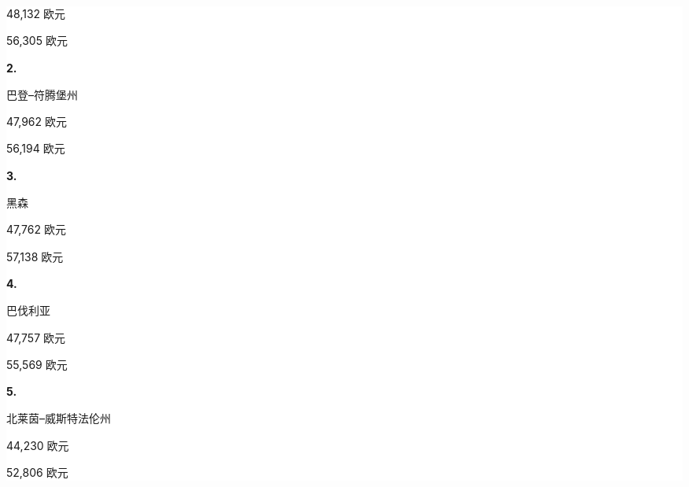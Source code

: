 </td>
<td class="td35" valign="top">
<p class="p11">48,132 <span class="s8">欧元</span></p>
</td>
<td class="td36" valign="top">
<p class="p11">56,305 <span class="s8">欧元</span></p>
</td>
</tr>
<tr>
<td class="td29" valign="top">
<p class="p11"><b>2.</b></p>
</td>
<td class="td30" valign="top">
<p class="p10">巴登<span class="s9">&#8211;</span>符腾堡州</p>
</td>
<td class="td31" valign="top">
<p class="p11">47,962 <span class="s8">欧元</span></p>
</td>
<td class="td32" valign="top">
<p class="p11">56,194 <span class="s8">欧元</span></p>
</td>
</tr>
<tr>
<td class="td37" valign="top">
<p class="p11"><b>3.</b></p>
</td>
<td class="td38" valign="top">
<p class="p10">黑森</p>
</td>
<td class="td39" valign="top">
<p class="p11">47,762 <span class="s8">欧元</span></p>
</td>
<td class="td40" valign="top">
<p class="p11">57,138 <span class="s8">欧元</span></p>
</td>
</tr>
<tr>
<td class="td41" valign="top">
<p class="p11"><b>4.</b></p>
</td>
<td class="td42" valign="top">
<p class="p10">巴伐利亚</p>
</td>
<td class="td43" valign="top">
<p class="p11">47,757 <span class="s8">欧元</span></p>
</td>
<td class="td44" valign="top">
<p class="p11">55,569 <span class="s8">欧元</span></p>
</td>
</tr>
<tr>
<td class="td37" valign="top">
<p class="p11"><b>5.</b></p>
</td>
<td class="td38" valign="top">
<p class="p10">北莱茵<span class="s9">&#8211;</span>威斯特法伦州</p>
</td>
<td class="td39" valign="top">
<p class="p11">44,230 <span class="s8">欧元</span></p>
</td>
<td class="td40" valign="top">
<p class="p11">52,806 <span class="s8">欧元</span></p>
</td>
</tr>